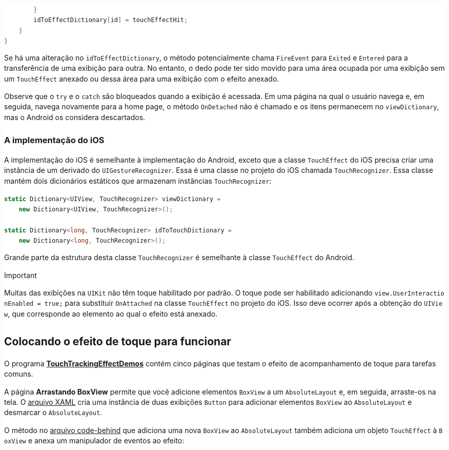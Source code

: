 ```csharp
        }
        idToEffectDictionary[id] = touchEffectHit;
    }
}
```

Se há uma alteração no `idToEffectDictionary`, o método potencialmente chama `FireEvent` para `Exited` e `Entered` para a transferência de uma exibição para outra. No entanto, o dedo pode ter sido movido para uma área ocupada por uma exibição sem um `TouchEffect` anexado ou dessa área para uma exibição com o efeito anexado.

Observe que o `try` e o `catch` são bloqueados quando a exibição é acessada. Em uma página na qual o usuário navega e, em seguida, navega novamente para a home page, o método `OnDetached` não é chamado e os itens permanecem no `viewDictionary`, mas o Android os considera descartados.

### <a name="the-ios-implementation"></a>A implementação do iOS

A implementação do iOS é semelhante à implementação do Android, exceto que a classe `TouchEffect` do iOS precisa criar uma instância de um derivado do `UIGestureRecognizer`. Essa é uma classe no projeto do iOS chamada `TouchRecognizer`. Essa classe mantém dois dicionários estáticos que armazenam instâncias `TouchRecognizer`:

```csharp
static Dictionary<UIView, TouchRecognizer> viewDictionary =
    new Dictionary<UIView, TouchRecognizer>();

static Dictionary<long, TouchRecognizer> idToTouchDictionary =
    new Dictionary<long, TouchRecognizer>();
```

Grande parte da estrutura desta classe `TouchRecognizer` é semelhante à classe `TouchEffect` do Android.

> [!IMPORTANT]
> Muitas das exibições na `UIKit` não têm toque habilitado por padrão. O toque pode ser habilitado adicionando `view.UserInteractionEnabled = true;` para substituir `OnAttached` na classe `TouchEffect` no projeto do iOS. Isso deve ocorrer após a obtenção do `UIView`, que corresponde ao elemento ao qual o efeito está anexado.

## <a name="putting-the-touch-effect-to-work"></a>Colocando o efeito de toque para funcionar

O programa [**TouchTrackingEffectDemos**](/samples/xamarin/xamarin-forms-samples/effects-touchtrackingeffect/) contém cinco páginas que testam o efeito de acompanhamento de toque para tarefas comuns.

A página **Arrastando BoxView** permite que você adicione elementos `BoxView` a um `AbsoluteLayout` e, em seguida, arraste-os na tela. O [arquivo XAML](https://github.com/xamarin/xamarin-forms-samples/blob/master/Effects/TouchTrackingEffect/TouchTrackingEffect/TouchTrackingEffect/BoxViewDraggingPage.xaml) cria uma instância de duas exibições `Button` para adicionar elementos `BoxView` ao `AbsoluteLayout` e desmarcar o `AbsoluteLayout`.

O método no [arquivo code-behind](https://github.com/xamarin/xamarin-forms-samples/blob/master/Effects/TouchTrackingEffect/TouchTrackingEffect/TouchTrackingEffect/BoxViewDraggingPage.xaml.cs) que adiciona uma nova `BoxView` ao `AbsoluteLayout` também adiciona um objeto `TouchEffect` à `BoxView` e anexa um manipulador de eventos ao efeito:

